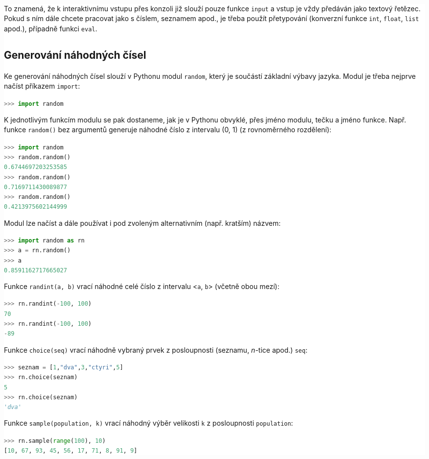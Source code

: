 To znamená, že k interaktivnímu vstupu přes konzoli již slouží pouze funkce `input` a vstup je vždy předáván jako textový řetězec. Pokud s ním dále chcete pracovat jako s číslem, seznamem apod., je třeba použít přetypování (konverzní funkce `int`, `float`, `list` apod.), případně funkci `eval`.

## Generování náhodných čísel

Ke generování náhodných čísel slouží v Pythonu modul `random`, který je součástí základní výbavy jazyka. Modul je třeba nejprve načíst příkazem `import`:

```python
>>> import random
```

K jednotlivým funkcím modulu se pak dostaneme, jak je v Pythonu obvyklé, přes jméno modulu, tečku a jméno funkce. Např. funkce `random()` bez argumentů generuje náhodné číslo z intervalu (0, 1) (z rovnoměrného rozdělení):

```python
>>> import random
>>> random.random()
0.6744697203253585
>>> random.random()
0.7169711430089877
>>> random.random()
0.4213975602144999
```

Modul lze načíst a dále používat i pod zvoleným alternativním (např. kratším) názvem:

```python
>>> import random as rn
>>> a = rn.random()
>>> a
0.8591162717665027
```

Funkce `randint(a, b)` vrací náhodné celé číslo z intervalu <`a`, `b`> (včetně obou mezí):

```python
>>> rn.randint(-100, 100)
70
>>> rn.randint(-100, 100)
-89
```

Funkce `choice(seq)` vrací náhodně vybraný prvek z posloupnosti (seznamu, *n*-tice apod.) `seq`:

```python
>>> seznam = [1,"dva",3,"ctyri",5]
>>> rn.choice(seznam)
5
>>> rn.choice(seznam)
'dva'
```

Funkce `sample(population, k)` vrací náhodný výběr velikosti `k` z posloupnosti `population`:

```python
>>> rn.sample(range(100), 10)
[10, 67, 93, 45, 56, 17, 71, 8, 91, 9]
```
